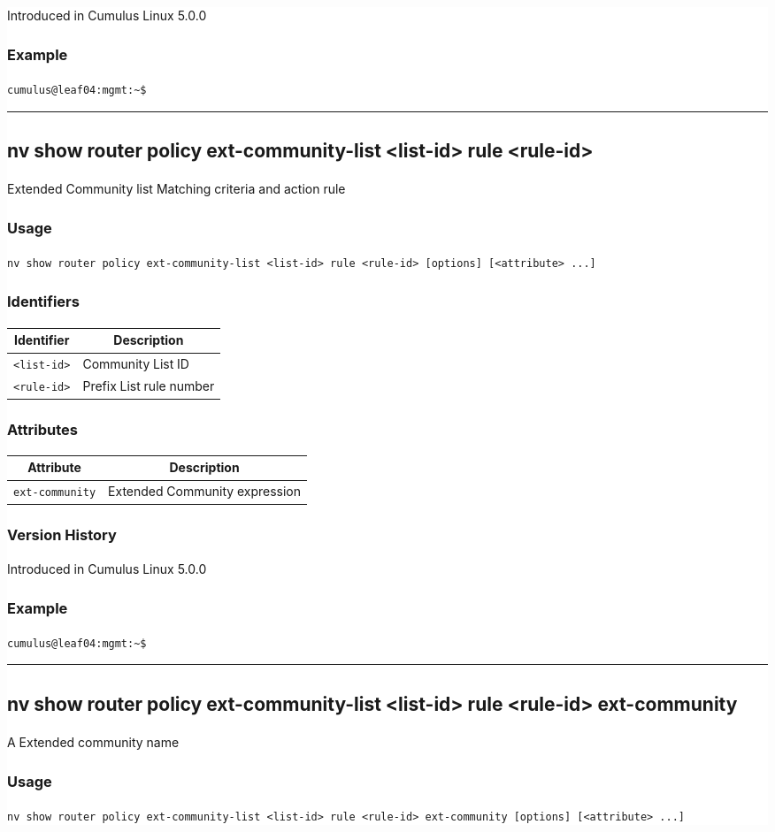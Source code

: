 Introduced in Cumulus Linux 5.0.0

### Example

```
cumulus@leaf04:mgmt:~$ 
```

- - -

## nv show router policy ext-community-list \<list-id\> rule \<rule-id\>

Extended Community list Matching criteria and action rule

### Usage

`nv show router policy ext-community-list <list-id> rule <rule-id> [options] [<attribute> ...]`

### Identifiers

| Identifier |  Description   |
| --------- | -------------- |
| `<list-id>` |  Community List ID |
| `<rule-id>` |  Prefix List rule number |

### Attributes

| Attribute |  Description   |
| --------- | -------------- |
| `ext-community` |  Extended Community expression |

### Version History

Introduced in Cumulus Linux 5.0.0

### Example

```
cumulus@leaf04:mgmt:~$ 
```

- - -

## nv show router policy ext-community-list \<list-id\> rule \<rule-id\> ext-community

A Extended community name

### Usage

`nv show router policy ext-community-list <list-id> rule <rule-id> ext-community [options] [<attribute> ...]`
